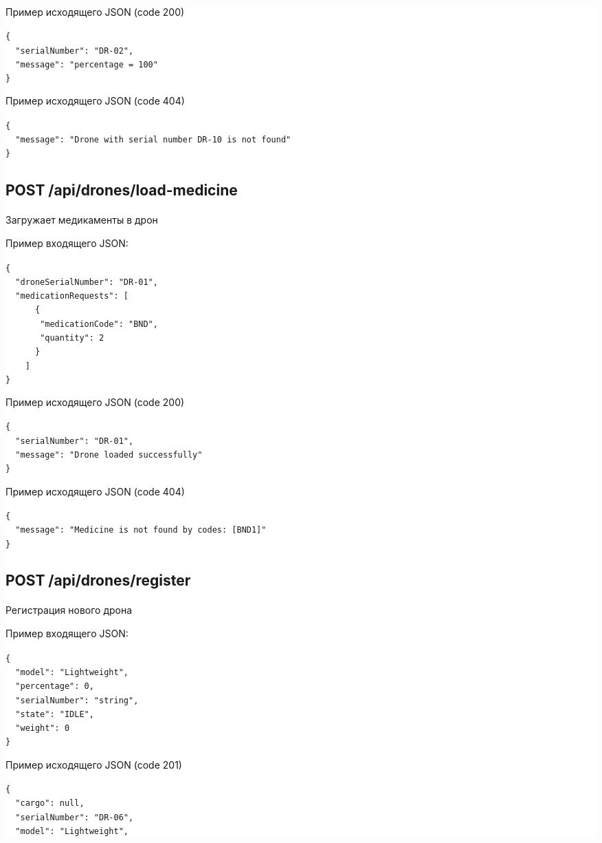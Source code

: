 Пример исходящего JSON (code 200)

```
{
  "serialNumber": "DR-02",
  "message": "percentage = 100"
}
```
Пример исходящего JSON (code 404)

```
{
  "message": "Drone with serial number DR-10 is not found"
}
```

## POST /api/drones/load-medicine

Загружает медикаменты в дрон

Пример входящего JSON:

```
{
  "droneSerialNumber": "DR-01",
  "medicationRequests": [
      {
       "medicationCode": "BND",
       "quantity": 2
      }
    ]
}
```

Пример исходящего JSON (code 200)
```
{
  "serialNumber": "DR-01",
  "message": "Drone loaded successfully"
}
```
Пример исходящего JSON (code 404)
```
{
  "message": "Medicine is not found by codes: [BND1]"
}
```

## POST /api/drones/register

Регистрация нового дрона

Пример входящего JSON:
```
{
  "model": "Lightweight",
  "percentage": 0,
  "serialNumber": "string",
  "state": "IDLE",
  "weight": 0
}
```
Пример исходящего JSON (code 201)
```
{
  "cargo": null,
  "serialNumber": "DR-06",
  "model": "Lightweight",
```